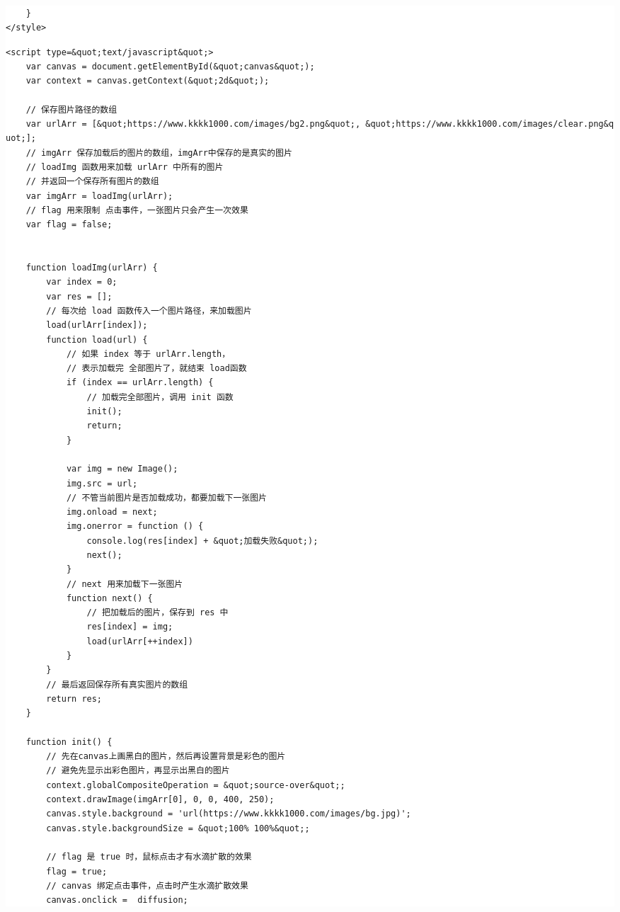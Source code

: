         }
    </style>
</head>

<body>
    <canvas id=&quot;canvas&quot; width=&quot;400px&quot; height=&quot;250px&quot;></canvas>

    <script type=&quot;text/javascript&quot;> 
        var canvas = document.getElementById(&quot;canvas&quot;);
        var context = canvas.getContext(&quot;2d&quot;);

        // 保存图片路径的数组
        var urlArr = [&quot;https://www.kkkk1000.com/images/bg2.png&quot;, &quot;https://www.kkkk1000.com/images/clear.png&quot;];
        // imgArr 保存加载后的图片的数组，imgArr中保存的是真实的图片
        // loadImg 函数用来加载 urlArr 中所有的图片
        // 并返回一个保存所有图片的数组
        var imgArr = loadImg(urlArr);
        // flag 用来限制 点击事件，一张图片只会产生一次效果
        var flag = false;
 

        function loadImg(urlArr) {
            var index = 0;
            var res = [];
            // 每次给 load 函数传入一个图片路径，来加载图片
            load(urlArr[index]);
            function load(url) {
                // 如果 index 等于 urlArr.length，
                // 表示加载完 全部图片了，就结束 load函数
                if (index == urlArr.length) {
                    // 加载完全部图片，调用 init 函数
                    init();
                    return;
                }

                var img = new Image();
                img.src = url;
                // 不管当前图片是否加载成功，都要加载下一张图片
                img.onload = next;
                img.onerror = function () {
                    console.log(res[index] + &quot;加载失败&quot;);
                    next();
                }
                // next 用来加载下一张图片
                function next() {
                    // 把加载后的图片，保存到 res 中
                    res[index] = img;
                    load(urlArr[++index])
                }
            }
            // 最后返回保存所有真实图片的数组
            return res;
        }

        function init() {
            // 先在canvas上画黑白的图片，然后再设置背景是彩色的图片
            // 避免先显示出彩色图片，再显示出黑白的图片
            context.globalCompositeOperation = &quot;source-over&quot;;
            context.drawImage(imgArr[0], 0, 0, 400, 250);
            canvas.style.background = 'url(https://www.kkkk1000.com/images/bg.jpg)';
            canvas.style.backgroundSize = &quot;100% 100%&quot;;

            // flag 是 true 时，鼠标点击才有水滴扩散的效果
            flag = true;
            // canvas 绑定点击事件，点击时产生水滴扩散效果
            canvas.onclick =  diffusion;